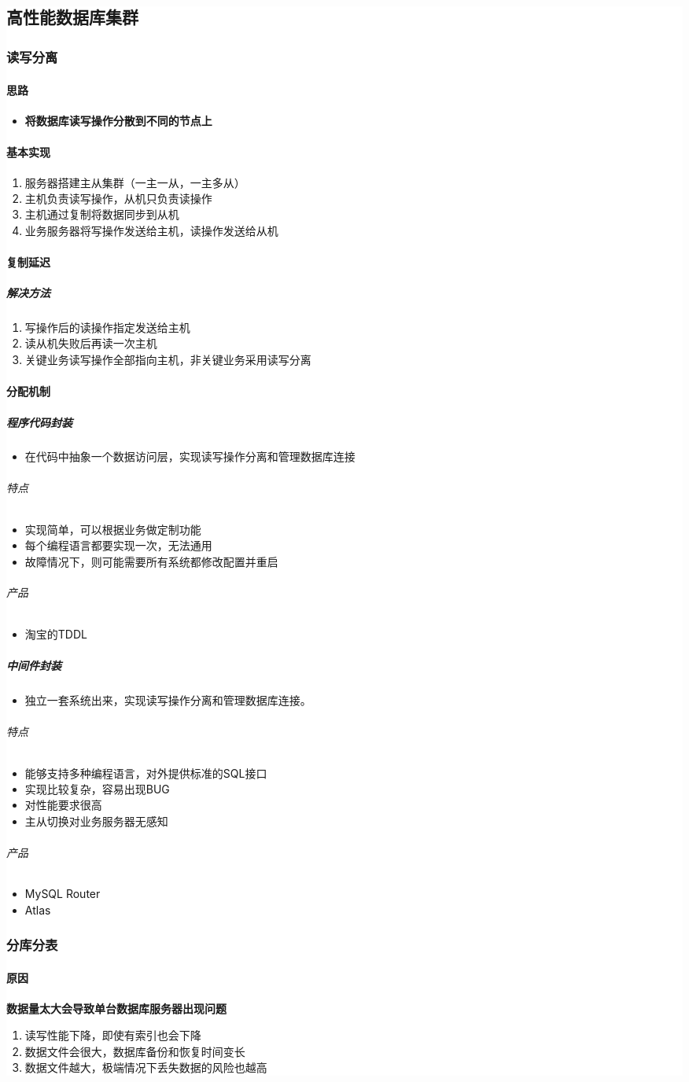 

## 高性能数据库集群

### 读写分离
#### 思路
* **将数据库读写操作分散到不同的节点上**

#### 基本实现
1. 服务器搭建主从集群（一主一从，一主多从）
2. 主机负责读写操作，从机只负责读操作
3. 主机通过复制将数据同步到从机
4. 业务服务器将写操作发送给主机，读操作发送给从机

#### 复制延迟

##### 解决方法
1. 写操作后的读操作指定发送给主机
2. 读从机失败后再读一次主机
3. 关键业务读写操作全部指向主机，非关键业务采用读写分离

#### 分配机制

##### 程序代码封装
* 在代码中抽象一个数据访问层，实现读写操作分离和管理数据库连接

###### 特点
* 实现简单，可以根据业务做定制功能
* 每个编程语言都要实现一次，无法通用
* 故障情况下，则可能需要所有系统都修改配置并重启

###### 产品
* 淘宝的TDDL

##### 中间件封装
* 独立一套系统出来，实现读写操作分离和管理数据库连接。

###### 特点
* 能够支持多种编程语言，对外提供标准的SQL接口
* 实现比较复杂，容易出现BUG
* 对性能要求很高
* 主从切换对业务服务器无感知

###### 产品
* MySQL Router
* Atlas


### 分库分表

#### 原因
**数据量太大会导致单台数据库服务器出现问题**
1. 读写性能下降，即使有索引也会下降
2. 数据文件会很大，数据库备份和恢复时间变长
3. 数据文件越大，极端情况下丢失数据的风险也越高
